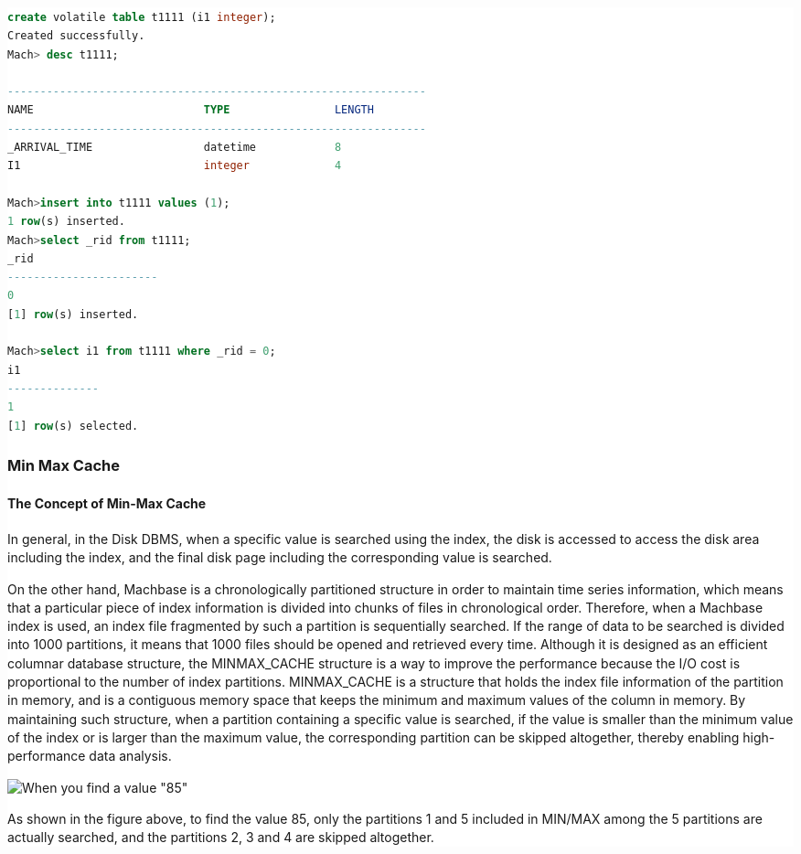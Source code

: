 ```sql
create volatile table t1111 (i1 integer);
Created successfully.
Mach> desc t1111;
 
----------------------------------------------------------------
NAME                          TYPE                LENGTH       
----------------------------------------------------------------
_ARRIVAL_TIME                 datetime            8              
I1                            integer             4              
 
Mach>insert into t1111 values (1);
1 row(s) inserted.
Mach>select _rid from t1111;
_rid                
-----------------------
0                   
[1] row(s) inserted.
 
Mach>select i1 from t1111 where _rid = 0;
i1         
--------------
1          
[1] row(s) selected.
```

### Min Max Cache

#### The Concept of Min-Max Cache

In general, in the Disk DBMS, when a specific value is searched using the index, the disk is accessed to access the disk area including the index, and the final disk page including the corresponding value is searched.

On the other hand, Machbase is a chronologically partitioned structure in order to maintain time series information, which means that a particular piece of index information is divided into chunks of files in chronological order. Therefore, when a Machbase index is used, an index file fragmented by such a partition is sequentially searched.
If the range of data to be searched is divided into 1000 partitions, it means that 1000 files should be opened and retrieved every time. Although it is designed as an efficient columnar database structure, the MINMAX_CACHE structure is a way to improve the performance because the I/O cost is proportional to the number of index partitions.
MINMAX_CACHE is a structure that holds the index file information of the partition in memory, and is a contiguous memory space that keeps the minimum and maximum values ​​of the column in memory. By maintaining such structure, when a partition containing a specific value is searched, if the value is smaller than the minimum value of the index or is larger than the maximum value, the corresponding partition can be skipped altogether, thereby enabling high-performance data analysis.

![When you find a value "85"](/images/sql/ddl/whenyoufindavalue85.png)

As shown in the figure above, to find the value 85, only the partitions 1 and 5 included in MIN/MAX among the 5 partitions are actually searched, and the partitions 2, 3 and 4 are skipped altogether.

